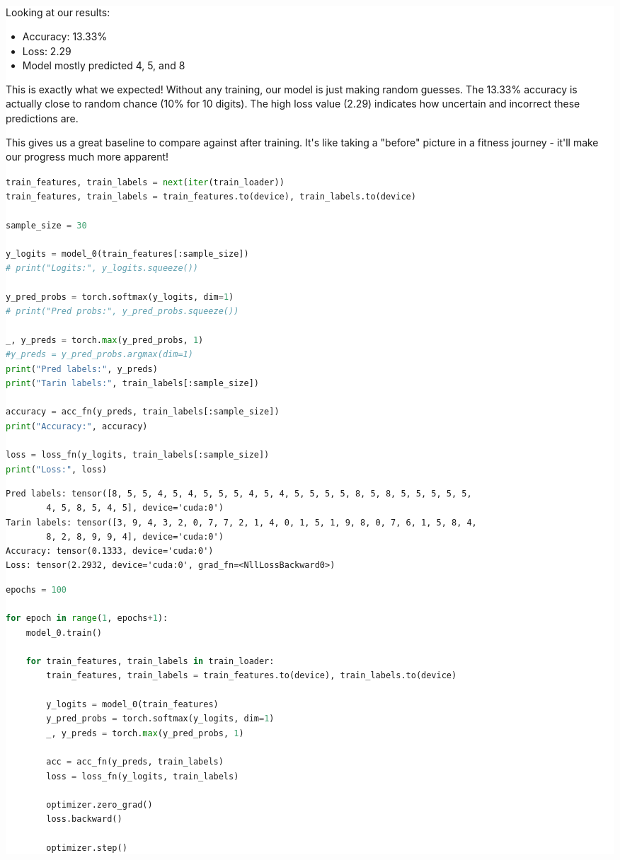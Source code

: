Looking at our results:
- Accuracy: 13.33%
- Loss: 2.29
- Model mostly predicted 4, 5, and 8

This is exactly what we expected! Without any training, our model is just making random guesses. The 13.33% accuracy is actually close to random chance (10% for 10 digits). The high loss value (2.29) indicates how uncertain and incorrect these predictions are.

This gives us a great baseline to compare against after training. It's like taking a "before" picture in a fitness journey - it'll make our progress much more apparent!


```python
train_features, train_labels = next(iter(train_loader))
train_features, train_labels = train_features.to(device), train_labels.to(device)

sample_size = 30

y_logits = model_0(train_features[:sample_size])
# print("Logits:", y_logits.squeeze())

y_pred_probs = torch.softmax(y_logits, dim=1)
# print("Pred probs:", y_pred_probs.squeeze())

_, y_preds = torch.max(y_pred_probs, 1)
#y_preds = y_pred_probs.argmax(dim=1)
print("Pred labels:", y_preds)
print("Tarin labels:", train_labels[:sample_size])

accuracy = acc_fn(y_preds, train_labels[:sample_size])
print("Accuracy:", accuracy)

loss = loss_fn(y_logits, train_labels[:sample_size])
print("Loss:", loss)
```

    Pred labels: tensor([8, 5, 5, 4, 5, 4, 5, 5, 5, 4, 5, 4, 5, 5, 5, 5, 8, 5, 8, 5, 5, 5, 5, 5,
            4, 5, 8, 5, 4, 5], device='cuda:0')
    Tarin labels: tensor([3, 9, 4, 3, 2, 0, 7, 7, 2, 1, 4, 0, 1, 5, 1, 9, 8, 0, 7, 6, 1, 5, 8, 4,
            8, 2, 8, 9, 9, 4], device='cuda:0')
    Accuracy: tensor(0.1333, device='cuda:0')
    Loss: tensor(2.2932, device='cuda:0', grad_fn=<NllLossBackward0>)



```python
epochs = 100

for epoch in range(1, epochs+1):
    model_0.train()

    for train_features, train_labels in train_loader:
        train_features, train_labels = train_features.to(device), train_labels.to(device)

        y_logits = model_0(train_features)
        y_pred_probs = torch.softmax(y_logits, dim=1)
        _, y_preds = torch.max(y_pred_probs, 1)
        
        acc = acc_fn(y_preds, train_labels)
        loss = loss_fn(y_logits, train_labels)

        optimizer.zero_grad()
        loss.backward()

        optimizer.step()


```